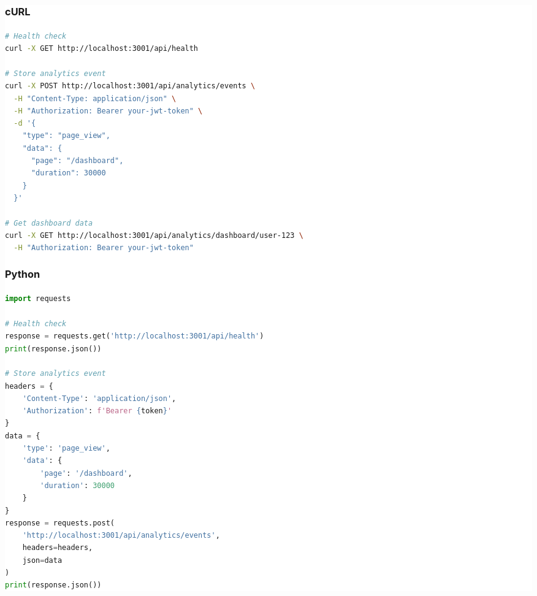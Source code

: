 ### cURL

```bash
# Health check
curl -X GET http://localhost:3001/api/health

# Store analytics event
curl -X POST http://localhost:3001/api/analytics/events \
  -H "Content-Type: application/json" \
  -H "Authorization: Bearer your-jwt-token" \
  -d '{
    "type": "page_view",
    "data": {
      "page": "/dashboard",
      "duration": 30000
    }
  }'

# Get dashboard data
curl -X GET http://localhost:3001/api/analytics/dashboard/user-123 \
  -H "Authorization: Bearer your-jwt-token"
```

### Python

```python
import requests

# Health check
response = requests.get('http://localhost:3001/api/health')
print(response.json())

# Store analytics event
headers = {
    'Content-Type': 'application/json',
    'Authorization': f'Bearer {token}'
}
data = {
    'type': 'page_view',
    'data': {
        'page': '/dashboard',
        'duration': 30000
    }
}
response = requests.post(
    'http://localhost:3001/api/analytics/events',
    headers=headers,
    json=data
)
print(response.json())
```
